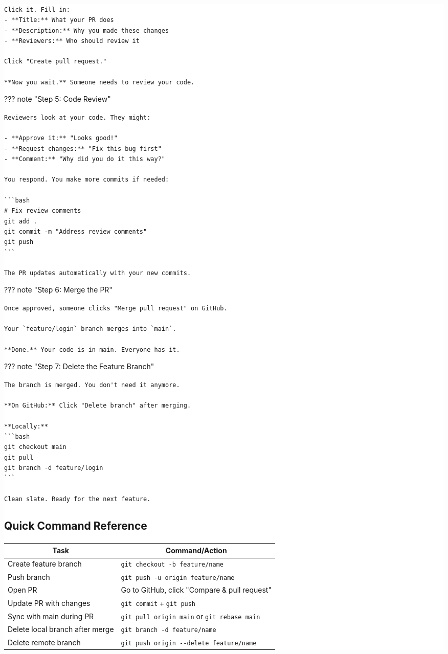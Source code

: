     Click it. Fill in:
    - **Title:** What your PR does
    - **Description:** Why you made these changes
    - **Reviewers:** Who should review it
    
    Click "Create pull request."
    
    **Now you wait.** Someone needs to review your code.

??? note "Step 5: Code Review"
    
    Reviewers look at your code. They might:
    
    - **Approve it:** "Looks good!"
    - **Request changes:** "Fix this bug first"
    - **Comment:** "Why did you do it this way?"
    
    You respond. You make more commits if needed:
    
    ```bash
    # Fix review comments
    git add .
    git commit -m "Address review comments"
    git push
    ```
    
    The PR updates automatically with your new commits.

??? note "Step 6: Merge the PR"
    
    Once approved, someone clicks "Merge pull request" on GitHub.
    
    Your `feature/login` branch merges into `main`.
    
    **Done.** Your code is in main. Everyone has it.

??? note "Step 7: Delete the Feature Branch"
    
    The branch is merged. You don't need it anymore.
    
    **On GitHub:** Click "Delete branch" after merging.
    
    **Locally:**
    ```bash
    git checkout main
    git pull
    git branch -d feature/login
    ```
    
    Clean slate. Ready for the next feature.

## Quick Command Reference

| Task | Command/Action |
|------|----------------|
| Create feature branch | `git checkout -b feature/name` |
| Push branch | `git push -u origin feature/name` |
| Open PR | Go to GitHub, click "Compare & pull request" |
| Update PR with changes | `git commit` + `git push` |
| Sync with main during PR | `git pull origin main` or `git rebase main` |
| Delete local branch after merge | `git branch -d feature/name` |
| Delete remote branch | `git push origin --delete feature/name` |

